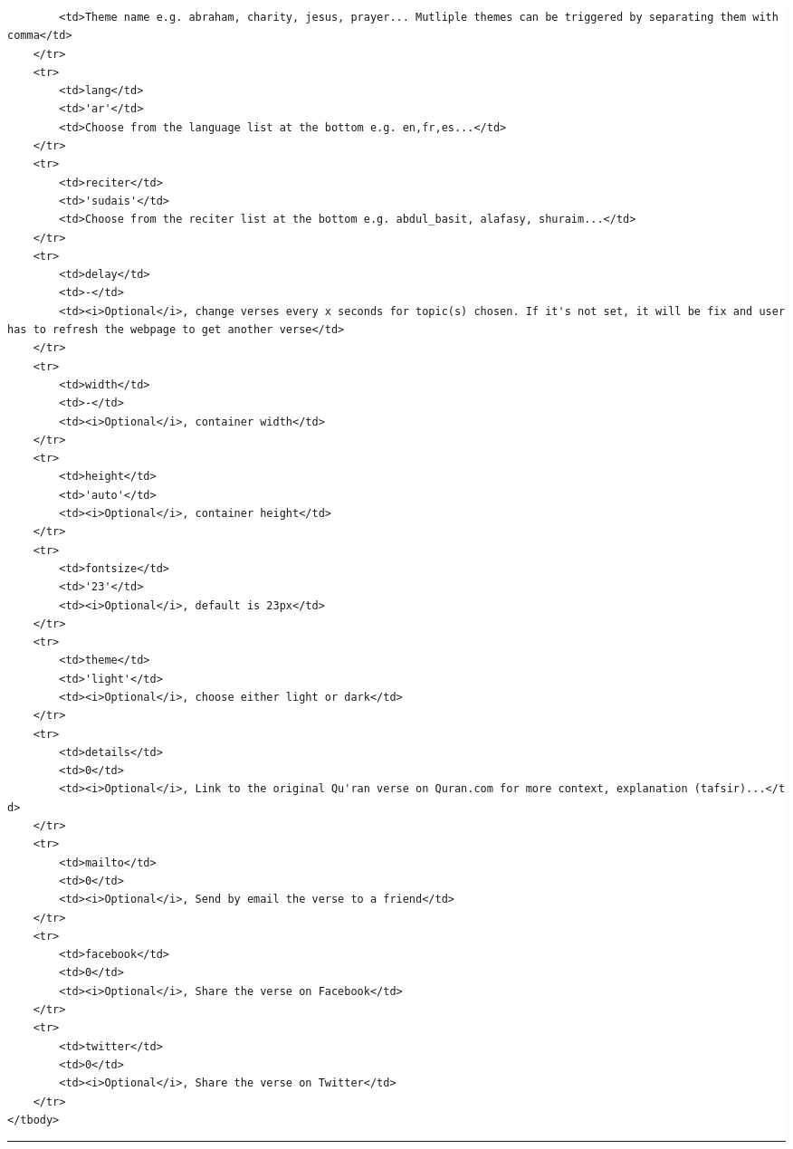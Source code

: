             <td>Theme name e.g. abraham, charity, jesus, prayer... Mutliple themes can be triggered by separating them with comma</td>
        </tr>
        <tr>
            <td>lang</td>
            <td>'ar'</td>
            <td>Choose from the language list at the bottom e.g. en,fr,es...</td>
        </tr>
        <tr>
            <td>reciter</td>
            <td>'sudais'</td>
            <td>Choose from the reciter list at the bottom e.g. abdul_basit, alafasy, shuraim...</td>
        </tr>
        <tr>
            <td>delay</td>
            <td>-</td>
            <td><i>Optional</i>, change verses every x seconds for topic(s) chosen. If it's not set, it will be fix and user has to refresh the webpage to get another verse</td>
        </tr>
        <tr>
            <td>width</td>
            <td>-</td>
            <td><i>Optional</i>, container width</td>
        </tr>
        <tr>
            <td>height</td>
            <td>'auto'</td>
            <td><i>Optional</i>, container height</td>
        </tr>
        <tr>
            <td>fontsize</td>
            <td>'23'</td>
            <td><i>Optional</i>, default is 23px</td>
        </tr>
        <tr>
            <td>theme</td>
            <td>'light'</td>
            <td><i>Optional</i>, choose either light or dark</td>
        </tr>
        <tr>
            <td>details</td>
            <td>0</td>
            <td><i>Optional</i>, Link to the original Qu'ran verse on Quran.com for more context, explanation (tafsir)...</td>
        </tr>
        <tr>
            <td>mailto</td>
            <td>0</td>
            <td><i>Optional</i>, Send by email the verse to a friend</td>
        </tr>
        <tr>
            <td>facebook</td>
            <td>0</td>
            <td><i>Optional</i>, Share the verse on Facebook</td>
        </tr>
        <tr>
            <td>twitter</td>
            <td>0</td>
            <td><i>Optional</i>, Share the verse on Twitter</td>
        </tr>
    </tbody>
</table>

---